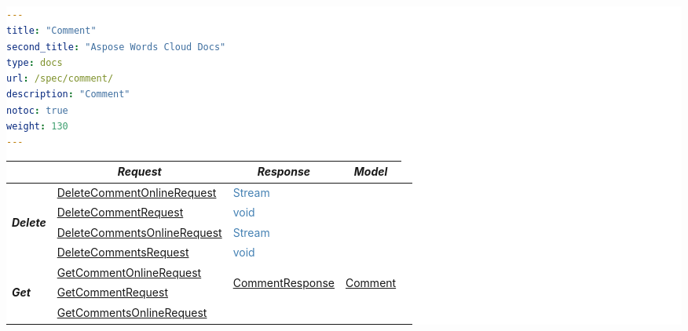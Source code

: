 ```yaml
---
title: "Comment"
second_title: "Aspose Words Cloud Docs"
type: docs
url: /spec/comment/
description: "Comment"
notoc: true
weight: 130
---
```



<table>
  <thead>
    <tr>
      <th style="text-align:center;"></th>
      <th><i>Request</i></th>
      <th><i>Response</i></th>
      <th><i>Model</i></th>
    </tr>
  </thead>
  <tbody>
  <tr>
    <td style="vertical-align:middle;" class="bg-white" rowspan="4"><strong><i>Delete</i><strong></td>
    <td style="vertical-align:middle;" class="bg-white"><a href="#deletecommentonlinerequest">DeleteCommentOnlineRequest</a></td>
    <td style="vertical-align:middle;" class="bg-white" colspan="2"><span style="color:SteelBlue;">Stream</span></td>
    <td style="vertical-align:middle;" class="bg-white" rowspan="4"></td>
  </tr>
  <tr>
    <td style="vertical-align:middle;" class="bg-white"><a href="#deletecommentrequest">DeleteCommentRequest</a></td>
    <td style="vertical-align:middle;" class="bg-white" colspan="2"><span style="color:SteelBlue;">void</span></td>
  </tr>
  <tr>
    <td style="vertical-align:middle;" class="bg-white"><a href="#deletecommentsonlinerequest">DeleteCommentsOnlineRequest</a></td>
    <td style="vertical-align:middle;" class="bg-white" colspan="2"><span style="color:SteelBlue;">Stream</span></td>
  </tr>
  <tr>
    <td style="vertical-align:middle;" class="bg-white"><a href="#deletecommentsrequest">DeleteCommentsRequest</a></td>
    <td style="vertical-align:middle;" class="bg-white" colspan="2"><span style="color:SteelBlue;">void</span></td>
  </tr>
  <tr>
    <td style="vertical-align:middle;" class="bg-white" rowspan="4"><strong><i>Get</i><strong></td>
    <td style="vertical-align:middle;" class="bg-white"><a href="#getcommentonlinerequest">GetCommentOnlineRequest</a></td>
    <td style="vertical-align:middle;" class="bg-white" rowspan="2"><a href="#commentresponse">CommentResponse</a></td>
    <td style="vertical-align:middle;" class="bg-white" rowspan="2"><a href="#comment">Comment</a></td>
  </tr>
  <tr>
    <td style="vertical-align:middle;" class="bg-white"><a href="#getcommentrequest">GetCommentRequest</a></td>
  </tr>
  <tr>
    <td style="vertical-align:middle;" class="bg-white"><a href="#getcommentsonlinerequest">GetCommentsOnlineRequest</a></td>